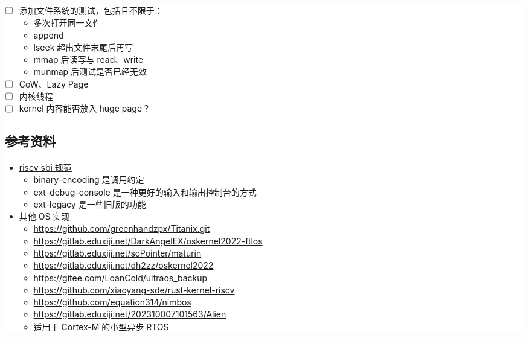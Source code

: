 - [ ] 添加文件系统的测试，包括且不限于：
    - 多次打开同一文件
    - append
    - lseek 超出文件末尾后再写
    - mmap 后读写与 read、write
    - munmap 后测试是否已经无效
- [ ] CoW、Lazy Page
- [ ] 内核线程
- [ ] kernel 内容能否放入 huge page？

## 参考资料

- [riscv sbi 规范](https://github.com/riscv-non-isa/riscv-sbi-doc)
    - binary-encoding 是调用约定
    - ext-debug-console 是一种更好的输入和输出控制台的方式
    - ext-legacy 是一些旧版的功能
- 其他 OS 实现
    - <https://github.com/greenhandzpx/Titanix.git>
    - <https://gitlab.eduxiji.net/DarkAngelEX/oskernel2022-ftlos>
    - <https://gitlab.eduxiji.net/scPointer/maturin>
    - <https://gitlab.eduxiji.net/dh2zz/oskernel2022>
    - <https://gitee.com/LoanCold/ultraos_backup>
    - <https://github.com/xiaoyang-sde/rust-kernel-riscv>
    - <https://github.com/equation314/nimbos>
    - <https://gitlab.eduxiji.net/202310007101563/Alien>
    - [适用于 Cortex-M 的小型异步 RTOS](https://github.com/cbiffle/lilos)

